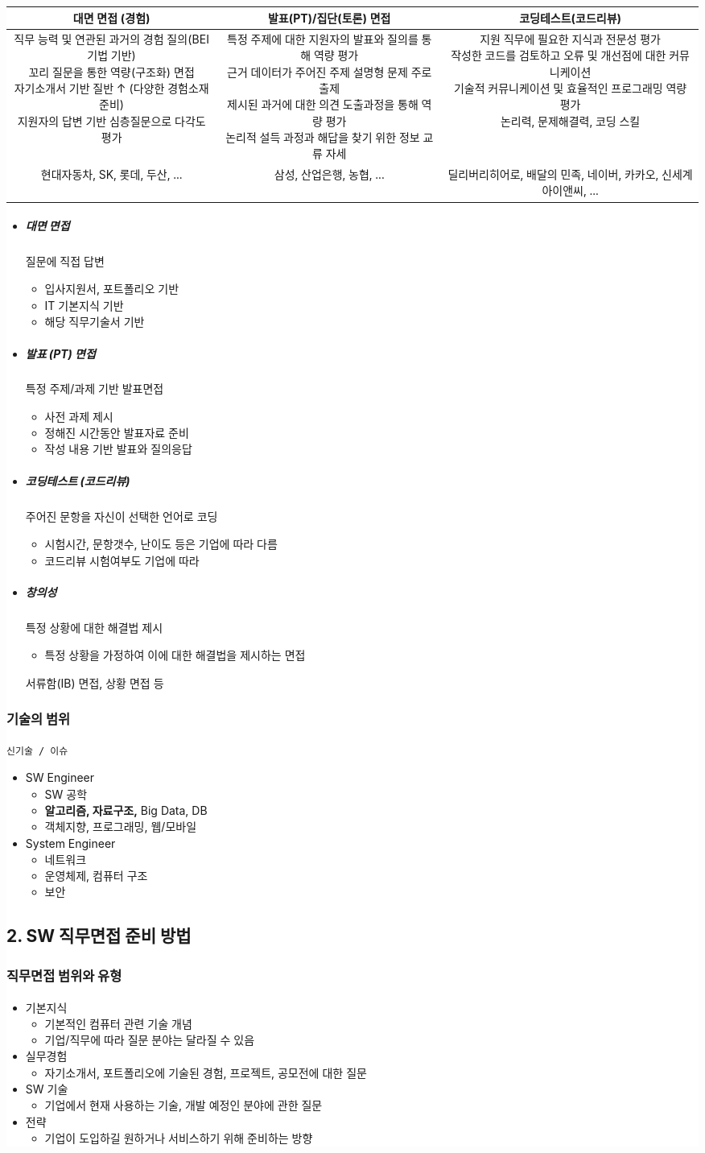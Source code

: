 |                       대면 면접 (경험)                       |                   발표(PT)/집단(토론) 면접                   |                     코딩테스트(코드리뷰)                     |
| :----------------------------------------------------------: | :----------------------------------------------------------: | :----------------------------------------------------------: |
| 직무 능력 및 연관된 과거의 경험 질의(BEI기법 기반)<br />꼬리 질문을 통한 역량(구조화) 면접<br />자기소개서 기반 질반 ↑ (다양한 경험소재 준비)<br />지원자의 답변 기반 심층질문으로 다각도 평가 | 특정 주제에 대한 지원자의 발표와 질의를 통해 역량 평가<br />근거 데이터가 주어진 주제 설명형 문제 주로 출제<br />제시된 과거에 대한 의견 도출과정을 통해 역량 평가<br />논리적 설득 과정과 해답을 찾기 위한 정보 교류 자세 | 지원 직무에 필요한 지식과 전문성 평가<br />작성한 코드를 검토하고 오류 및 개선점에 대한 커뮤니케이션<br />기술적 커뮤니케이션 및 효율적인 프로그래밍 역량 평가<br />논리력, 문제해결력, 코딩 스킬 |
|               현대자동차, SK, 롯데, 두산, ...                |                  삼성, 산업은행, 농협, ...                   | 딜리버리히어로, 배달의 민족, 네이버, 카카오, 신세계아이앤씨, ... |

- ##### 대면 면접 

  질문에 직접 답변

  - 입사지원서, 포트폴리오 기반
  - IT 기본지식 기반
  - 해당 직무기술서 기반

- ##### 발표 (PT) 면접 

  특정 주제/과제 기반 발표면접

  - 사전 과제 제시
  - 정해진 시간동안 발표자료 준비
  - 작성 내용 기반 발표와 질의응답

- ##### 코딩테스트 (코드리뷰)

  주어진 문항을 자신이 선택한 언어로 코딩

  - 시험시간, 문항갯수, 난이도 등은 기업에 따라 다름
  - 코드리뷰 시험여부도 기업에 따라

- ##### 창의성

  특정 상황에 대한 해결법 제시

  - 특정 상황을 가정하여 이에 대한 해결법을 제시하는 면접

  서류함(IB) 면접, 상황 면접 등

### 기술의 범위

`신기술 / 이슈`

- SW Engineer 
  - SW 공학
  - **알고리즘, 자료구조,** Big Data, DB
  - 객체지향, 프로그래밍, 웹/모바일
- System Engineer
  - 네트워크
  - 운영체제, 컴퓨터 구조
  - 보안



## 2. SW 직무면접 준비 방법

### 직무면접 범위와 유형

- 기본지식
  - 기본적인 컴퓨터 관련 기술 개념
  - 기업/직무에 따라 질문 분야는 달라질 수 있음
- 실무경험
  - 자기소개서, 포트폴리오에 기술된 경험, 프로젝트, 공모전에 대한 질문
- SW 기술
  - 기업에서 현재 사용하는 기술, 개발 예정인 분야에 관한 질문
- 전략
  - 기업이 도입하길 원하거나 서비스하기 위해 준비하는 방향
